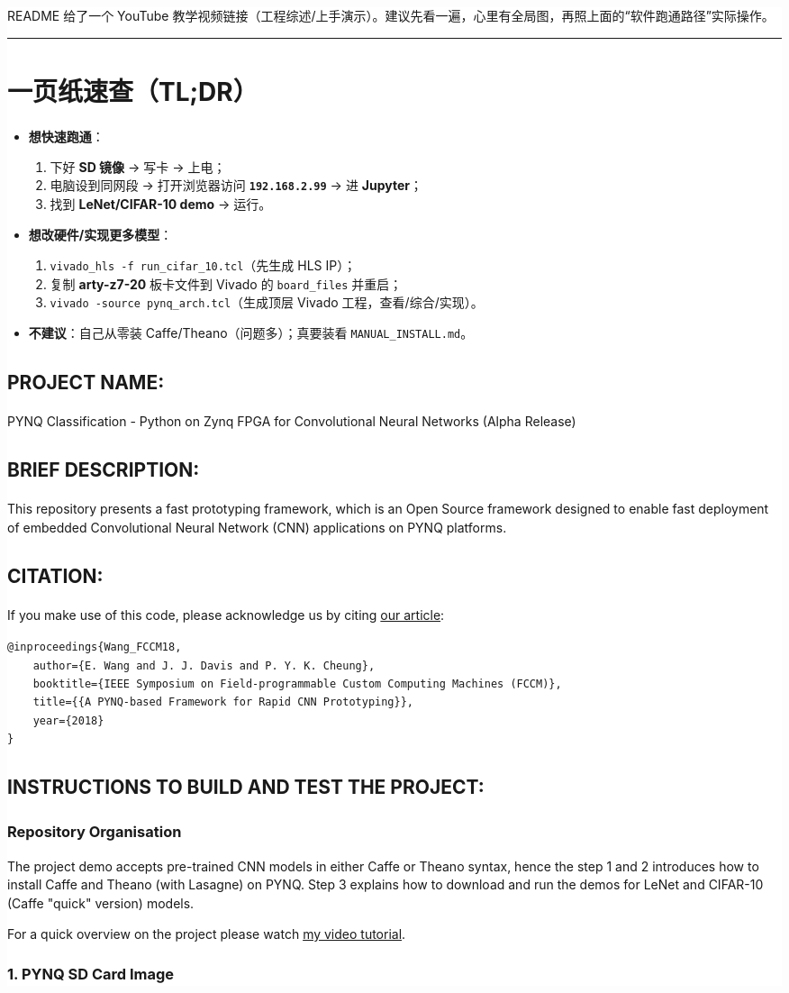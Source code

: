 README 给了一个 YouTube 教学视频链接（工程综述/上手演示）。建议先看一遍，心里有全局图，再照上面的“软件跑通路径”实际操作。

---

# 一页纸速查（TL;DR）

* **想快速跑通**：

  1. 下好 **SD 镜像** → 写卡 → 上电；
  2. 电脑设到同网段 → 打开浏览器访问 **`192.168.2.99`** → 进 **Jupyter**；
  3. 找到 **LeNet/CIFAR-10 demo** → 运行。

* **想改硬件/实现更多模型**：

  1. `vivado_hls -f run_cifar_10.tcl`（先生成 HLS IP）；
  2. 复制 **arty-z7-20** 板卡文件到 Vivado 的 `board_files` 并重启；
  3. `vivado -source pynq_arch.tcl`（生成顶层 Vivado 工程，查看/综合/实现）。

* **不建议**：自己从零装 Caffe/Theano（问题多）；真要装看 `MANUAL_INSTALL.md`。

## PROJECT NAME: 
PYNQ Classification - Python on Zynq FPGA for Convolutional Neural Networks (Alpha Release)

## BRIEF DESCRIPTION:
This repository presents a fast prototyping framework, which is an Open Source framework designed to enable fast deployment of embedded Convolutional Neural Network (CNN) applications on PYNQ platforms.

## CITATION:
If you make use of this code, please acknowledge us by citing [our article](https://spiral.imperial.ac.uk/handle/10044/1/57937):

	@inproceedings{Wang_FCCM18,
        author={E. Wang and J. J. Davis and P. Y. K. Cheung},
        booktitle={IEEE Symposium on Field-programmable Custom Computing Machines (FCCM)},
        title={{A PYNQ-based Framework for Rapid CNN Prototyping}},
        year={2018}
    }

## INSTRUCTIONS TO BUILD AND TEST THE PROJECT:

### Repository Organisation

The project demo accepts pre-trained CNN models in either Caffe or Theano syntax, hence the step 1 and 2 introduces how to install Caffe and Theano (with Lasagne) on PYNQ. Step 3 explains how to download and run the demos for LeNet and CIFAR-10 (Caffe "quick" version) models.

For a quick overview on the project please watch [my video tutorial](https://youtu.be/DoA8hKBltV4).

### 1. PYNQ SD Card Image
